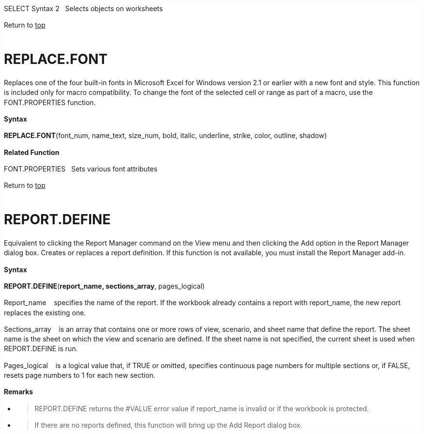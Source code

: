 SELECT Syntax 2&nbsp;&nbsp;&nbsp;Selects objects on worksheets

Return to [top](#Q)

# REPLACE.FONT

Replaces one of the four built-in fonts in Microsoft Excel for Windows
version 2.1 or earlier with a new font and style. This function is
included only for macro compatibility. To change the font of the
selected cell or range as part of a macro, use the FONT.PROPERTIES
function.

**Syntax**

**REPLACE.FONT**(font\_num, name\_text, size\_num, bold, italic,
underline, strike, color, outline, shadow)

**Related Function**

FONT.PROPERTIES&nbsp;&nbsp;&nbsp;Sets various font attributes

Return to [top](#Q)

# REPORT.DEFINE

Equivalent to clicking the Report Manager command on the View menu and
then clicking the Add option in the Report Manager dialog box. Creates
or replaces a report definition. If this function is not available, you
must install the Report Manager add-in.

**Syntax**

**REPORT.DEFINE**(**report\_name, sections\_array**, pages\_logical)

Report\_name&nbsp;&nbsp;&nbsp;&nbsp;specifies the name of the report. If
the workbook already contains a report with report\_name, the new report
replaces the existing one.

Sections\_array&nbsp;&nbsp;&nbsp;&nbsp;is an array that contains one or
more rows of view, scenario, and sheet name that define the report. The
sheet name is the sheet on which the view and scenario are defined. If
the sheet name is not specified, the current sheet is used when
REPORT.DEFINE is run.

Pages\_logical&nbsp;&nbsp;&nbsp;&nbsp;is a logical value that, if TRUE
or omitted, specifies continuous page numbers for multiple sections or,
if FALSE, resets page numbers to 1 for each new section.

**Remarks**

  - > REPORT.DEFINE returns the \#VALUE error value if report\_name is
    > invalid or if the workbook is protected.

  - > If there are no reports defined, this function will bring up the
    > Add Report dialog box.
